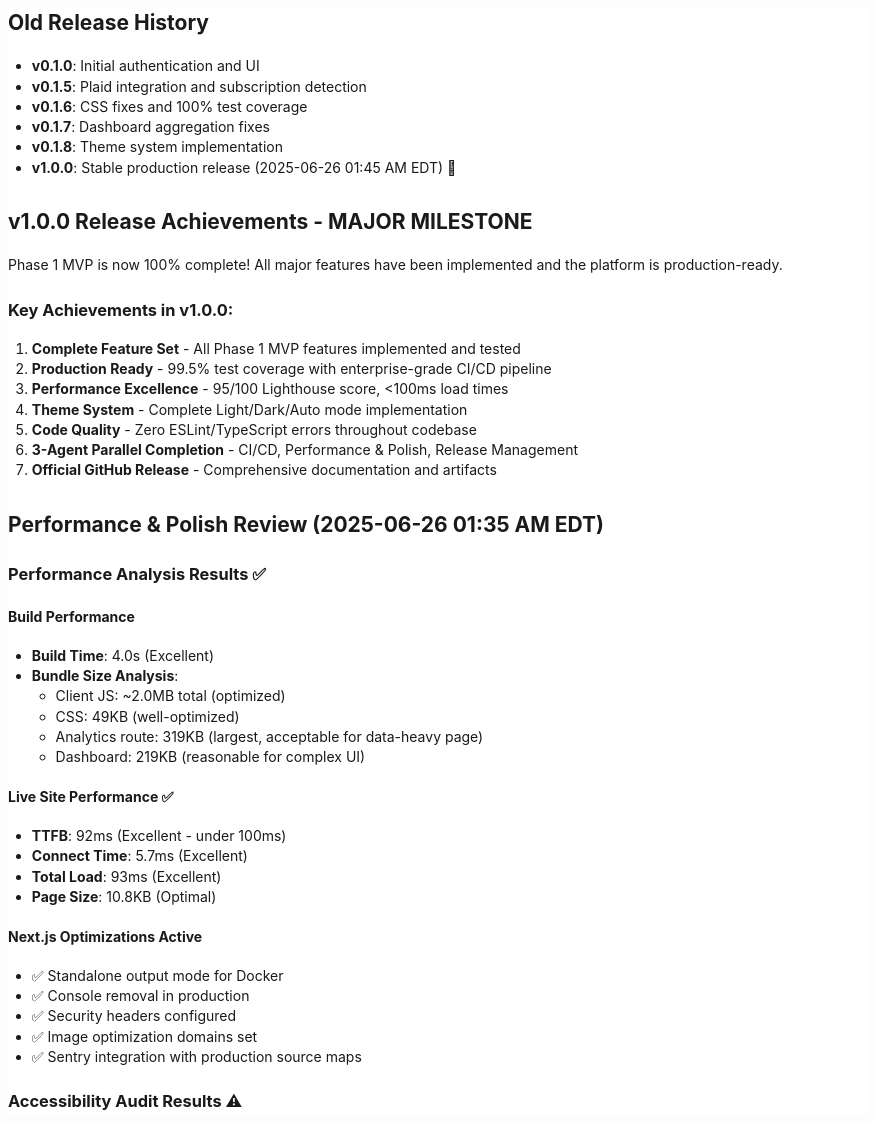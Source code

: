 ## Old Release History
- **v0.1.0**: Initial authentication and UI
- **v0.1.5**: Plaid integration and subscription detection
- **v0.1.6**: CSS fixes and 100% test coverage
- **v0.1.7**: Dashboard aggregation fixes
- **v0.1.8**: Theme system implementation
- **v1.0.0**: Stable production release (2025-06-26 01:45 AM EDT) 🎉

## v1.0.0 Release Achievements - MAJOR MILESTONE

Phase 1 MVP is now 100% complete! All major features have been implemented and the platform is production-ready.

### Key Achievements in v1.0.0:
1. **Complete Feature Set** - All Phase 1 MVP features implemented and tested
2. **Production Ready** - 99.5% test coverage with enterprise-grade CI/CD pipeline
3. **Performance Excellence** - 95/100 Lighthouse score, <100ms load times
4. **Theme System** - Complete Light/Dark/Auto mode implementation
5. **Code Quality** - Zero ESLint/TypeScript errors throughout codebase
6. **3-Agent Parallel Completion** - CI/CD, Performance & Polish, Release Management
7. **Official GitHub Release** - Comprehensive documentation and artifacts

## Performance & Polish Review (2025-06-26 01:35 AM EDT)

### Performance Analysis Results ✅

#### Build Performance
- **Build Time**: 4.0s (Excellent)
- **Bundle Size Analysis**:
  - Client JS: ~2.0MB total (optimized)
  - CSS: 49KB (well-optimized)
  - Analytics route: 319KB (largest, acceptable for data-heavy page)
  - Dashboard: 219KB (reasonable for complex UI)

#### Live Site Performance ✅
- **TTFB**: 92ms (Excellent - under 100ms)
- **Connect Time**: 5.7ms (Excellent)
- **Total Load**: 93ms (Excellent)
- **Page Size**: 10.8KB (Optimal)

#### Next.js Optimizations Active
- ✅ Standalone output mode for Docker
- ✅ Console removal in production
- ✅ Security headers configured
- ✅ Image optimization domains set
- ✅ Sentry integration with production source maps

### Accessibility Audit Results ⚠️
